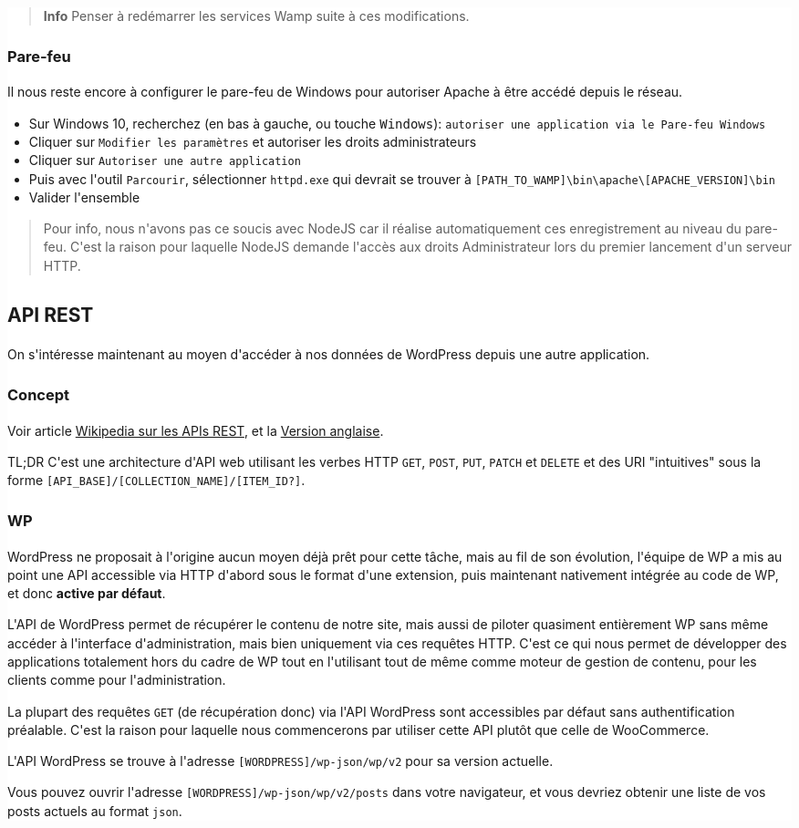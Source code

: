 
> **Info**
Penser à redémarrer les services Wamp suite à ces modifications.

### Pare-feu

Il nous reste encore à configurer le pare-feu de Windows pour autoriser Apache à être accédé depuis le réseau.
- Sur Windows 10, recherchez (en bas à gauche, ou touche <kbd>Windows</kbd>): `autoriser une application via le Pare-feu Windows`
- Cliquer sur `Modifier les paramètres` et autoriser les droits administrateurs
- Cliquer sur `Autoriser une autre application`
- Puis avec l'outil `Parcourir`, sélectionner `httpd.exe` qui devrait se trouver à `[PATH_TO_WAMP]\bin\apache\[APACHE_VERSION]\bin`
- Valider l'ensemble

> Pour info, nous n'avons pas ce soucis avec NodeJS car il réalise automatiquement ces enregistrement au niveau du pare-feu. C'est la raison pour laquelle NodeJS demande l'accès aux droits Administrateur lors du premier lancement d'un serveur HTTP.


## API REST

On s'intéresse maintenant au moyen d'accéder à nos données de WordPress depuis une autre application.

### Concept

Voir article [Wikipedia sur les APIs REST](https://fr.wikipedia.org/wiki/Representational_state_transfer), et la [Version anglaise](https://en.wikipedia.org/wiki/Representational_state_transfer).

TL;DR
C'est une architecture d'API web utilisant les verbes HTTP `GET`, `POST`, `PUT`, `PATCH` et `DELETE` et des URI "intuitives" sous la forme `[API_BASE]/[COLLECTION_NAME]/[ITEM_ID?]`.

### WP

WordPress ne proposait à l'origine aucun moyen déjà prêt pour cette tâche, mais au fil de son évolution, l'équipe de WP a mis au point une API accessible via HTTP d'abord sous le format d'une extension, puis maintenant nativement intégrée au code de WP, et donc **active par défaut**.

L'API de WordPress permet de récupérer le contenu de notre site, mais aussi de piloter quasiment entièrement WP sans même accéder à l'interface d'administration, mais bien uniquement via ces requêtes HTTP. C'est ce qui nous permet de développer des applications totalement hors du cadre de WP tout en l'utilisant tout de même comme moteur de gestion de contenu, pour les clients comme pour l'administration.

La plupart des requêtes `GET` (de récupération donc) via l'API WordPress sont accessibles par défaut sans authentification préalable. C'est la raison pour laquelle nous commencerons par utiliser cette API plutôt que celle de WooCommerce.

L'API WordPress se trouve à l'adresse `[WORDPRESS]/wp-json/wp/v2` pour sa version actuelle.

Vous pouvez ouvrir l'adresse `[WORDPRESS]/wp-json/wp/v2/posts` dans votre navigateur, et vous devriez obtenir une liste de vos posts actuels au format `json`.
